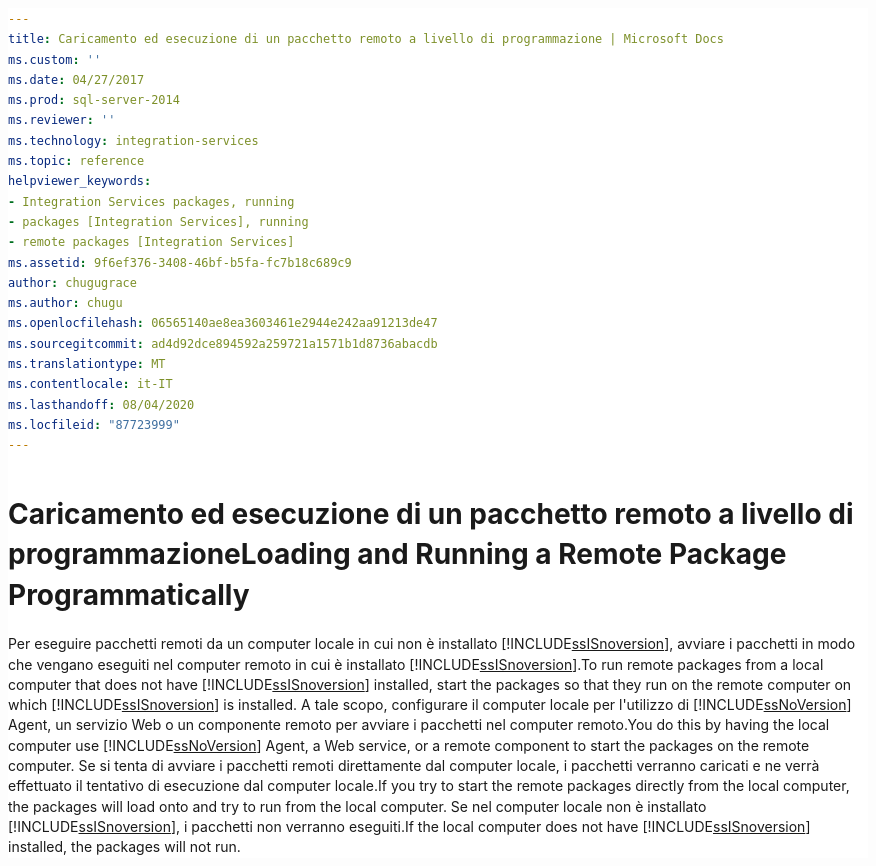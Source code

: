 ```yaml
---
title: Caricamento ed esecuzione di un pacchetto remoto a livello di programmazione | Microsoft Docs
ms.custom: ''
ms.date: 04/27/2017
ms.prod: sql-server-2014
ms.reviewer: ''
ms.technology: integration-services
ms.topic: reference
helpviewer_keywords:
- Integration Services packages, running
- packages [Integration Services], running
- remote packages [Integration Services]
ms.assetid: 9f6ef376-3408-46bf-b5fa-fc7b18c689c9
author: chugugrace
ms.author: chugu
ms.openlocfilehash: 06565140ae8ea3603461e2944e242aa91213de47
ms.sourcegitcommit: ad4d92dce894592a259721a1571b1d8736abacdb
ms.translationtype: MT
ms.contentlocale: it-IT
ms.lasthandoff: 08/04/2020
ms.locfileid: "87723999"
---
```

# <a name="loading-and-running-a-remote-package-programmatically"></a><span data-ttu-id="53630-102">Caricamento ed esecuzione di un pacchetto remoto a livello di programmazione</span><span class="sxs-lookup"><span data-stu-id="53630-102">Loading and Running a Remote Package Programmatically</span></span>
  <span data-ttu-id="53630-103">Per eseguire pacchetti remoti da un computer locale in cui non è installato [!INCLUDE[ssISnoversion](../../includes/ssisnoversion-md.md)], avviare i pacchetti in modo che vengano eseguiti nel computer remoto in cui è installato [!INCLUDE[ssISnoversion](../../includes/ssisnoversion-md.md)].</span><span class="sxs-lookup"><span data-stu-id="53630-103">To run remote packages from a local computer that does not have [!INCLUDE[ssISnoversion](../../includes/ssisnoversion-md.md)] installed, start the packages so that they run on the remote computer on which [!INCLUDE[ssISnoversion](../../includes/ssisnoversion-md.md)] is installed.</span></span> <span data-ttu-id="53630-104">A tale scopo, configurare il computer locale per l'utilizzo di [!INCLUDE[ssNoVersion](../../includes/ssnoversion-md.md)] Agent, un servizio Web o un componente remoto per avviare i pacchetti nel computer remoto.</span><span class="sxs-lookup"><span data-stu-id="53630-104">You do this by having the local computer use [!INCLUDE[ssNoVersion](../../includes/ssnoversion-md.md)] Agent, a Web service, or a remote component to start the packages on the remote computer.</span></span> <span data-ttu-id="53630-105">Se si tenta di avviare i pacchetti remoti direttamente dal computer locale, i pacchetti verranno caricati e ne verrà effettuato il tentativo di esecuzione dal computer locale.</span><span class="sxs-lookup"><span data-stu-id="53630-105">If you try to start the remote packages directly from the local computer, the packages will load onto and try to run from the local computer.</span></span> <span data-ttu-id="53630-106">Se nel computer locale non è installato [!INCLUDE[ssISnoversion](../../includes/ssisnoversion-md.md)], i pacchetti non verranno eseguiti.</span><span class="sxs-lookup"><span data-stu-id="53630-106">If the local computer does not have [!INCLUDE[ssISnoversion](../../includes/ssisnoversion-md.md)] installed, the packages will not run.</span></span>  
  